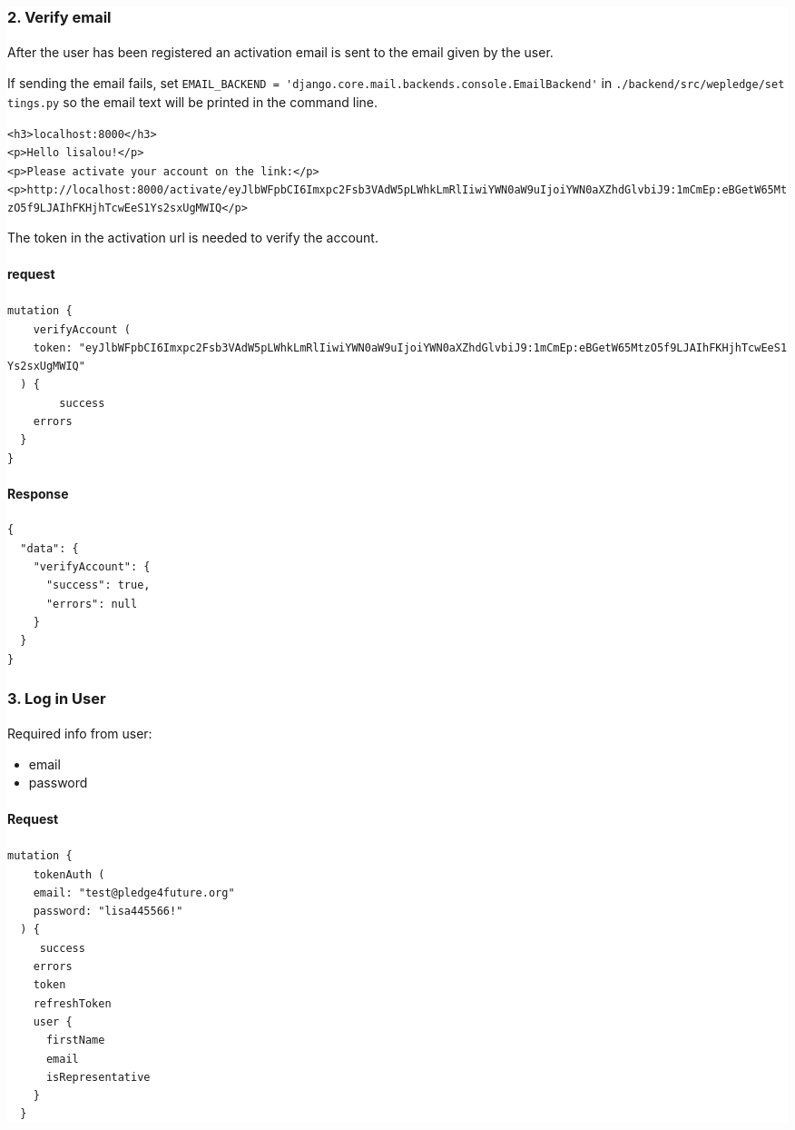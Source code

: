 ### 2. Verify email

After the user has been registered an activation email is sent to the email given by the user.

If sending the email fails, set `EMAIL_BACKEND = 'django.core.mail.backends.console.EmailBackend'` in `./backend/src/wepledge/settings.py` so the email text will be printed in the command line.


	<h3>localhost:8000</h3>
	<p>Hello lisalou!</p>
	<p>Please activate your account on the link:</p>
	<p>http://localhost:8000/activate/eyJlbWFpbCI6Imxpc2Fsb3VAdW5pLWhkLmRlIiwiYWN0aW9uIjoiYWN0aXZhdGlvbiJ9:1mCmEp:eBGetW65MtzO5f9LJAIhFKHjhTcwEeS1Ys2sxUgMWIQ</p>

The token in the activation url is needed to verify the account.

#### request

```
mutation {
	verifyAccount (
    token: "eyJlbWFpbCI6Imxpc2Fsb3VAdW5pLWhkLmRlIiwiYWN0aW9uIjoiYWN0aXZhdGlvbiJ9:1mCmEp:eBGetW65MtzO5f9LJAIhFKHjhTcwEeS1Ys2sxUgMWIQ"
  ) {
		success
    errors
  }
}
```

#### Response

```
{
  "data": {
    "verifyAccount": {
      "success": true,
      "errors": null
    }
  }
}
```

### 3. Log in User

Required info from user:

* email
* password

#### Request

```
mutation {
	tokenAuth (
    email: "test@pledge4future.org"
    password: "lisa445566!"
  ) {
	 success
    errors
    token
    refreshToken
    user {
      firstName
      email
      isRepresentative
    }
  }
```